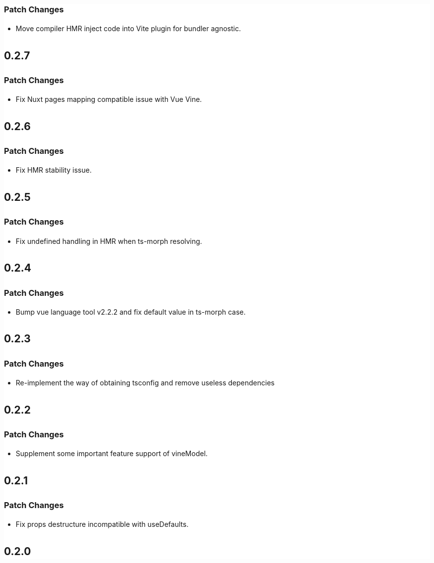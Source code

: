 ### Patch Changes

- Move compiler HMR inject code into Vite plugin for bundler agnostic.

## 0.2.7

### Patch Changes

- Fix Nuxt pages mapping compatible issue with Vue Vine.

## 0.2.6

### Patch Changes

- Fix HMR stability issue.

## 0.2.5

### Patch Changes

- Fix undefined handling in HMR when ts-morph resolving.

## 0.2.4

### Patch Changes

- Bump vue language tool v2.2.2 and fix default value in ts-morph case.

## 0.2.3

### Patch Changes

- Re-implement the way of obtaining tsconfig and remove useless dependencies

## 0.2.2

### Patch Changes

- Supplement some important feature support of vineModel.

## 0.2.1

### Patch Changes

- Fix props destructure incompatible with useDefaults.

## 0.2.0

